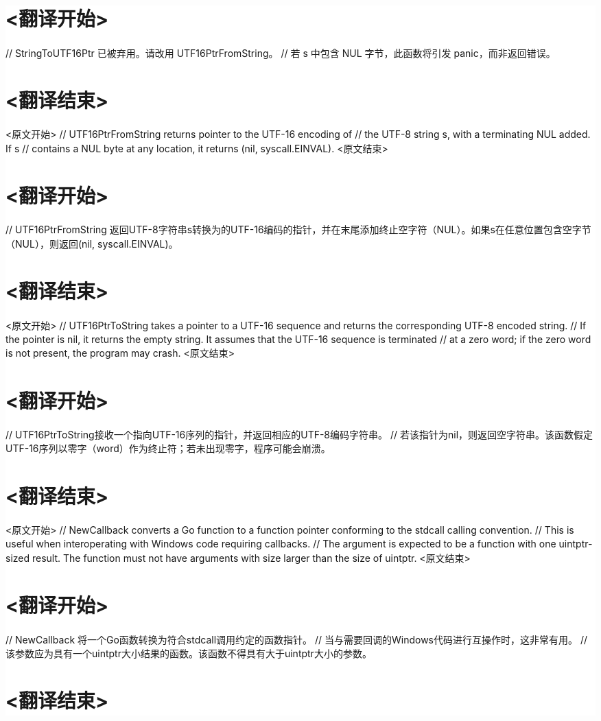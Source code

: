 # <翻译开始>
// StringToUTF16Ptr 已被弃用。请改用 UTF16PtrFromString。
// 若 s 中包含 NUL 字节，此函数将引发 panic，而非返回错误。
# <翻译结束>


<原文开始>
// UTF16PtrFromString returns pointer to the UTF-16 encoding of
// the UTF-8 string s, with a terminating NUL added. If s
// contains a NUL byte at any location, it returns (nil, syscall.EINVAL).
<原文结束>

# <翻译开始>
// UTF16PtrFromString 返回UTF-8字符串s转换为的UTF-16编码的指针，并在末尾添加终止空字符（NUL）。如果s在任意位置包含空字节（NUL），则返回(nil, syscall.EINVAL)。
# <翻译结束>


<原文开始>
// UTF16PtrToString takes a pointer to a UTF-16 sequence and returns the corresponding UTF-8 encoded string.
// If the pointer is nil, it returns the empty string. It assumes that the UTF-16 sequence is terminated
// at a zero word; if the zero word is not present, the program may crash.
<原文结束>

# <翻译开始>
// UTF16PtrToString接收一个指向UTF-16序列的指针，并返回相应的UTF-8编码字符串。
// 若该指针为nil，则返回空字符串。该函数假定UTF-16序列以零字（word）作为终止符；若未出现零字，程序可能会崩溃。
# <翻译结束>


<原文开始>
// NewCallback converts a Go function to a function pointer conforming to the stdcall calling convention.
// This is useful when interoperating with Windows code requiring callbacks.
// The argument is expected to be a function with one uintptr-sized result. The function must not have arguments with size larger than the size of uintptr.
<原文结束>

# <翻译开始>
// NewCallback 将一个Go函数转换为符合stdcall调用约定的函数指针。
// 当与需要回调的Windows代码进行互操作时，这非常有用。
// 该参数应为具有一个uintptr大小结果的函数。该函数不得具有大于uintptr大小的参数。
# <翻译结束>
